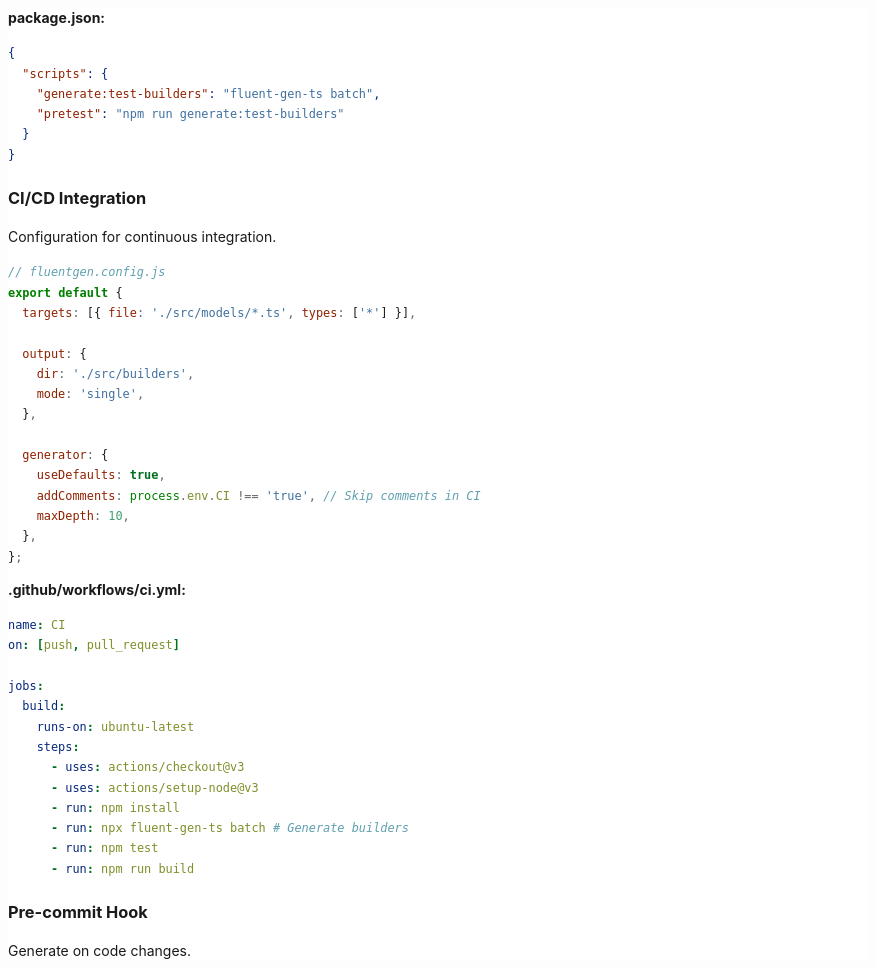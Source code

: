 **package.json:**

```json
{
  "scripts": {
    "generate:test-builders": "fluent-gen-ts batch",
    "pretest": "npm run generate:test-builders"
  }
}
```

### CI/CD Integration

Configuration for continuous integration.

```javascript
// fluentgen.config.js
export default {
  targets: [{ file: './src/models/*.ts', types: ['*'] }],

  output: {
    dir: './src/builders',
    mode: 'single',
  },

  generator: {
    useDefaults: true,
    addComments: process.env.CI !== 'true', // Skip comments in CI
    maxDepth: 10,
  },
};
```

**.github/workflows/ci.yml:**

```yaml
name: CI
on: [push, pull_request]

jobs:
  build:
    runs-on: ubuntu-latest
    steps:
      - uses: actions/checkout@v3
      - uses: actions/setup-node@v3
      - run: npm install
      - run: npx fluent-gen-ts batch # Generate builders
      - run: npm test
      - run: npm run build
```

### Pre-commit Hook

Generate on code changes.
